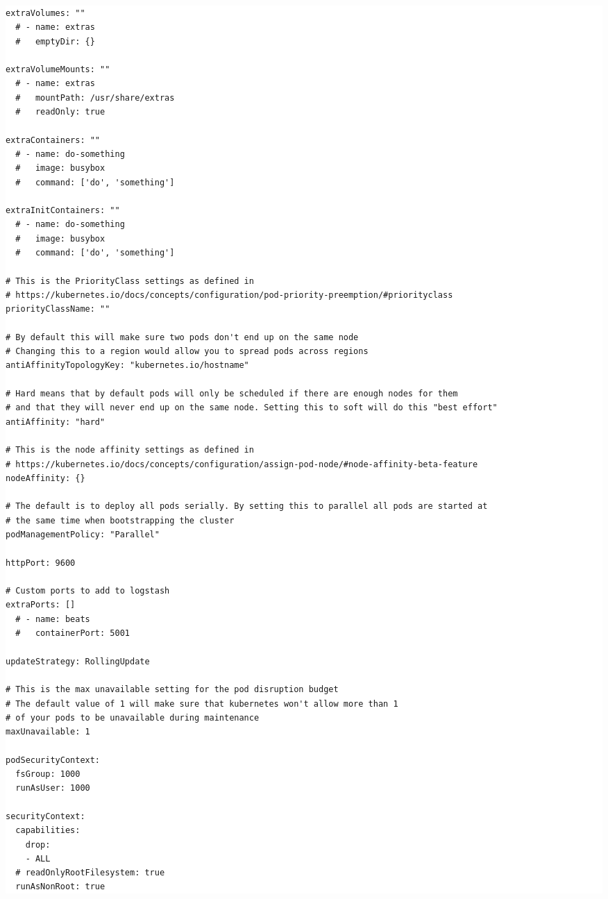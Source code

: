 ```
extraVolumes: ""
  # - name: extras
  #   emptyDir: {}

extraVolumeMounts: ""
  # - name: extras
  #   mountPath: /usr/share/extras
  #   readOnly: true

extraContainers: ""
  # - name: do-something
  #   image: busybox
  #   command: ['do', 'something']

extraInitContainers: ""
  # - name: do-something
  #   image: busybox
  #   command: ['do', 'something']

# This is the PriorityClass settings as defined in
# https://kubernetes.io/docs/concepts/configuration/pod-priority-preemption/#priorityclass
priorityClassName: ""

# By default this will make sure two pods don't end up on the same node
# Changing this to a region would allow you to spread pods across regions
antiAffinityTopologyKey: "kubernetes.io/hostname"

# Hard means that by default pods will only be scheduled if there are enough nodes for them
# and that they will never end up on the same node. Setting this to soft will do this "best effort"
antiAffinity: "hard"

# This is the node affinity settings as defined in
# https://kubernetes.io/docs/concepts/configuration/assign-pod-node/#node-affinity-beta-feature
nodeAffinity: {}

# The default is to deploy all pods serially. By setting this to parallel all pods are started at
# the same time when bootstrapping the cluster
podManagementPolicy: "Parallel"

httpPort: 9600

# Custom ports to add to logstash
extraPorts: []
  # - name: beats
  #   containerPort: 5001

updateStrategy: RollingUpdate

# This is the max unavailable setting for the pod disruption budget
# The default value of 1 will make sure that kubernetes won't allow more than 1
# of your pods to be unavailable during maintenance
maxUnavailable: 1

podSecurityContext:
  fsGroup: 1000
  runAsUser: 1000

securityContext:
  capabilities:
    drop:
    - ALL
  # readOnlyRootFilesystem: true
  runAsNonRoot: true
```